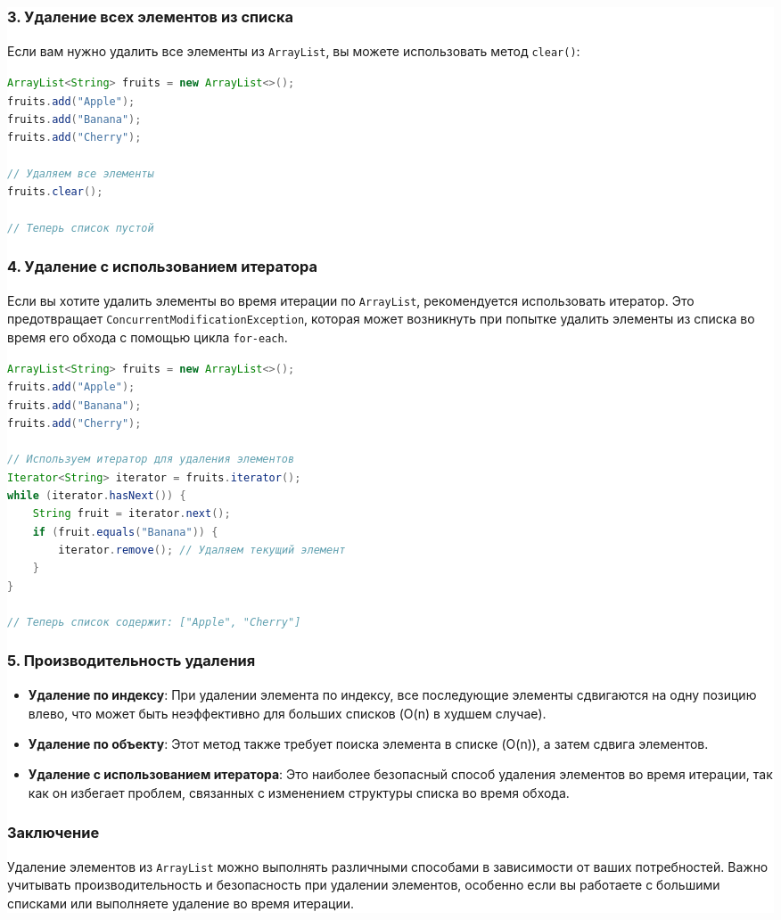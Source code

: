 ### 3. **Удаление всех элементов из списка**

Если вам нужно удалить все элементы из `ArrayList`, вы можете использовать метод `clear()`:

```java
ArrayList<String> fruits = new ArrayList<>();
fruits.add("Apple");
fruits.add("Banana");
fruits.add("Cherry");

// Удаляем все элементы
fruits.clear();

// Теперь список пустой
```

### 4. **Удаление с использованием итератора**

Если вы хотите удалить элементы во время итерации по `ArrayList`, рекомендуется использовать итератор. Это предотвращает `ConcurrentModificationException`, которая может возникнуть при попытке удалить элементы из списка во время его обхода с помощью цикла `for-each`.

```java
ArrayList<String> fruits = new ArrayList<>();
fruits.add("Apple");
fruits.add("Banana");
fruits.add("Cherry");

// Используем итератор для удаления элементов
Iterator<String> iterator = fruits.iterator();
while (iterator.hasNext()) {
    String fruit = iterator.next();
    if (fruit.equals("Banana")) {
        iterator.remove(); // Удаляем текущий элемент
    }
}

// Теперь список содержит: ["Apple", "Cherry"]
```

### 5. **Производительность удаления**

- **Удаление по индексу**: При удалении элемента по индексу, все последующие элементы сдвигаются на одну позицию влево, что может быть неэффективно для больших списков (O(n) в худшем случае).
  
- **Удаление по объекту**: Этот метод также требует поиска элемента в списке (O(n)), а затем сдвига элементов.

- **Удаление с использованием итератора**: Это наиболее безопасный способ удаления элементов во время итерации, так как он избегает проблем, связанных с изменением структуры списка во время обхода.

### Заключение

Удаление элементов из `ArrayList` можно выполнять различными способами в зависимости от ваших потребностей. Важно учитывать производительность и безопасность при удалении элементов, особенно если вы работаете с большими списками или выполняете удаление во время итерации.
